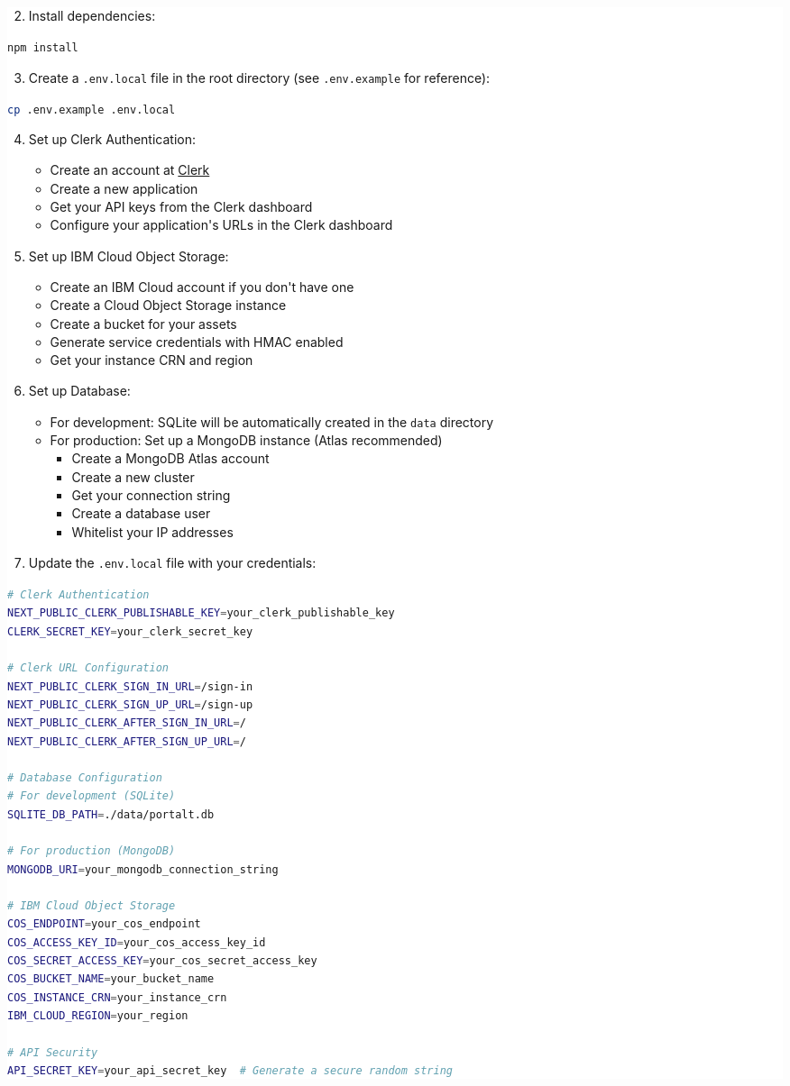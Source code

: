 2. Install dependencies:
```bash
npm install
```

3. Create a `.env.local` file in the root directory (see `.env.example` for reference):
```bash
cp .env.example .env.local
```

4. Set up Clerk Authentication:
   - Create an account at [Clerk](https://clerk.dev)
   - Create a new application
   - Get your API keys from the Clerk dashboard
   - Configure your application's URLs in the Clerk dashboard

5. Set up IBM Cloud Object Storage:
   - Create an IBM Cloud account if you don't have one
   - Create a Cloud Object Storage instance
   - Create a bucket for your assets
   - Generate service credentials with HMAC enabled
   - Get your instance CRN and region

6. Set up Database:
   - For development: SQLite will be automatically created in the `data` directory
   - For production: Set up a MongoDB instance (Atlas recommended)
     - Create a MongoDB Atlas account
     - Create a new cluster
     - Get your connection string
     - Create a database user
     - Whitelist your IP addresses

7. Update the `.env.local` file with your credentials:
```bash
# Clerk Authentication
NEXT_PUBLIC_CLERK_PUBLISHABLE_KEY=your_clerk_publishable_key
CLERK_SECRET_KEY=your_clerk_secret_key

# Clerk URL Configuration
NEXT_PUBLIC_CLERK_SIGN_IN_URL=/sign-in
NEXT_PUBLIC_CLERK_SIGN_UP_URL=/sign-up
NEXT_PUBLIC_CLERK_AFTER_SIGN_IN_URL=/
NEXT_PUBLIC_CLERK_AFTER_SIGN_UP_URL=/

# Database Configuration
# For development (SQLite)
SQLITE_DB_PATH=./data/portalt.db

# For production (MongoDB)
MONGODB_URI=your_mongodb_connection_string

# IBM Cloud Object Storage
COS_ENDPOINT=your_cos_endpoint
COS_ACCESS_KEY_ID=your_cos_access_key_id
COS_SECRET_ACCESS_KEY=your_cos_secret_access_key
COS_BUCKET_NAME=your_bucket_name
COS_INSTANCE_CRN=your_instance_crn
IBM_CLOUD_REGION=your_region

# API Security
API_SECRET_KEY=your_api_secret_key  # Generate a secure random string
```
